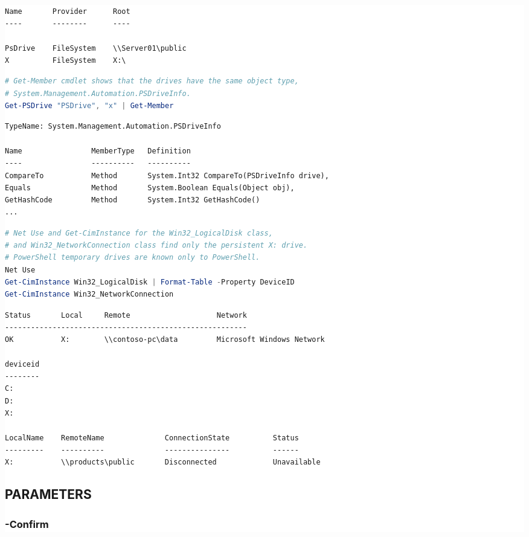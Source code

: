```Output
Name       Provider      Root
----       --------      ----

PsDrive    FileSystem    \\Server01\public
X          FileSystem    X:\
```

```powershell
# Get-Member cmdlet shows that the drives have the same object type,
# System.Management.Automation.PSDriveInfo.
Get-PSDrive "PSDrive", "x" | Get-Member
```

```Output
TypeName: System.Management.Automation.PSDriveInfo

Name                MemberType   Definition
----                ----------   ----------
CompareTo           Method       System.Int32 CompareTo(PSDriveInfo drive),
Equals              Method       System.Boolean Equals(Object obj),
GetHashCode         Method       System.Int32 GetHashCode()
...
```

```powershell
# Net Use and Get-CimInstance for the Win32_LogicalDisk class,
# and Win32_NetworkConnection class find only the persistent X: drive.
# PowerShell temporary drives are known only to PowerShell.
Net Use
Get-CimInstance Win32_LogicalDisk | Format-Table -Property DeviceID
Get-CimInstance Win32_NetworkConnection
```

```Output
Status       Local     Remote                    Network
--------------------------------------------------------
OK           X:        \\contoso-pc\data         Microsoft Windows Network

deviceid
--------
C:
D:
X:

LocalName    RemoteName              ConnectionState          Status
---------    ----------              ---------------          ------
X:           \\products\public       Disconnected             Unavailable
```

## PARAMETERS

### -Confirm
